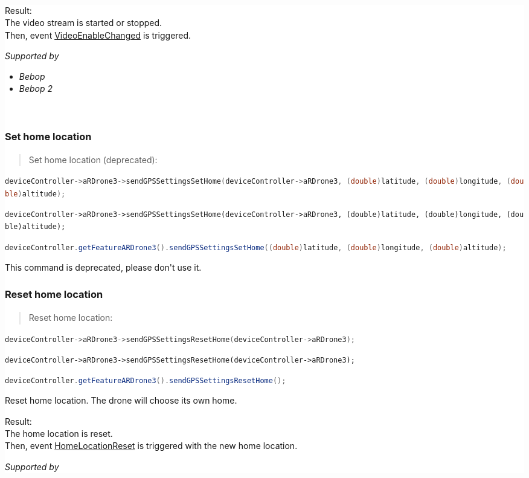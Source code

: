 Result:<br/>
The video stream is started or stopped.<br/>
Then, event [VideoEnableChanged](#ARDrone3-MediaStreamingState-VideoEnableChanged) is triggered. 

*Supported by <br/>*   

- *Bebop<br/>*
- *Bebop 2<br/>*

<br/>


### <a name="ARDrone3-GPSSettings-SetHome">Set home location</a><br/>
> Set home location (deprecated):

```c
deviceController->aRDrone3->sendGPSSettingsSetHome(deviceController->aRDrone3, (double)latitude, (double)longitude, (double)altitude);
```

```objective_c
deviceController->aRDrone3->sendGPSSettingsSetHome(deviceController->aRDrone3, (double)latitude, (double)longitude, (double)altitude);
```

```java
deviceController.getFeatureARDrone3().sendGPSSettingsSetHome((double)latitude, (double)longitude, (double)altitude);
```

This command is deprecated, please don't use it.
<br/>


### <a name="ARDrone3-GPSSettings-ResetHome">Reset home location</a><br/>
> Reset home location:

```c
deviceController->aRDrone3->sendGPSSettingsResetHome(deviceController->aRDrone3);
```

```objective_c
deviceController->aRDrone3->sendGPSSettingsResetHome(deviceController->aRDrone3);
```

```java
deviceController.getFeatureARDrone3().sendGPSSettingsResetHome();
```

Reset home location. The drone will choose its own home.<br/>

Result:<br/>
The home location is reset.<br/>
Then, event [HomeLocationReset](#ARDrone3-GPSSettingsState-ResetHomeChanged) is triggered with the new home location. 

*Supported by <br/>*   
